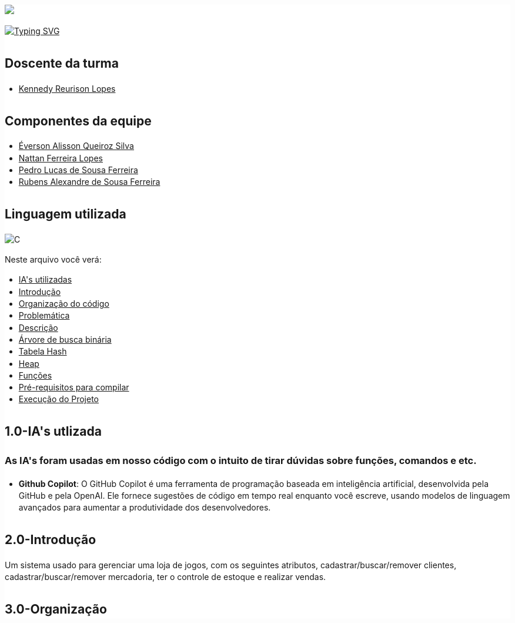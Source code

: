 <img width=100% src="https://capsule-render.vercel.app/api?type=waving&height=120&color=FFFFFF"/>

[![Typing SVG](https://readme-typing-svg.herokuapp.com/?color=FFFFFF&size=35&center=true&vCenter=true&width=1000&lines=PixelPoint;Éverson+Alisson,+Nattan+Ferreira,;Pedro+Lucas+e+Rubens+Alexandre+:%29)](https://git.io/typing-svg)

## Doscente da turma
- [Kennedy Reurison Lopes](https://github.com/kennedyufersa)

## Componentes da equipe
- [Éverson Alisson Queiroz Silva](https://github.com/Everson-Alisson)
- [Nattan Ferreira Lopes](https://github.com/NattanFerreira)
- [Pedro Lucas de Sousa Ferreira](https://github.com/Pelluca)
- [Rubens Alexandre de Sousa Ferreira](https://github.com/alexrbss)


## Linguagem utilizada

![C](https://img.shields.io/badge/C-007ACC?style=for-the-badge&logo=C&logoColor=white)&nbsp;

Neste arquivo você verá:
- [IA's utilizadas](#1.0-IA's-utilizadas)
- [Introdução](#2.0-Introdução)
- [Organização do código](#3.0-Organização)
- [Problemática](#4.0-problemática)
- [Descrição](#5.0-descrição)
- [Árvore de busca binária ](#6.0-Avl)
- [Tabela Hash](#7.0-Hash)
- [Heap](#8.0-Heap)
- [Funções](#9.0-Menu)
- [Pré-requisitos para compilar](#10.0-Pre-requisitos)
- [Execução do Projeto](#11.0-Execução-do-projeto)

## **1.0-IA's utlizada**

### As IA's foram usadas em nosso código com o intuito de tirar dúvidas sobre funções, comandos e etc.

- **Github Copilot**: O GitHub Copilot é uma ferramenta de programação baseada em inteligência artificial, desenvolvida pela GitHub e pela OpenAI. Ele fornece sugestões de código em tempo real enquanto você escreve, usando modelos de linguagem avançados para aumentar a produtividade dos desenvolvedores.

## **2.0-Introdução**

Um sistema usado para gerenciar uma loja de jogos, com os seguintes atributos, cadastrar/buscar/remover clientes, cadastrar/buscar/remover mercadoria, ter o controle de estoque e realizar vendas.

## **3.0-Organização**
